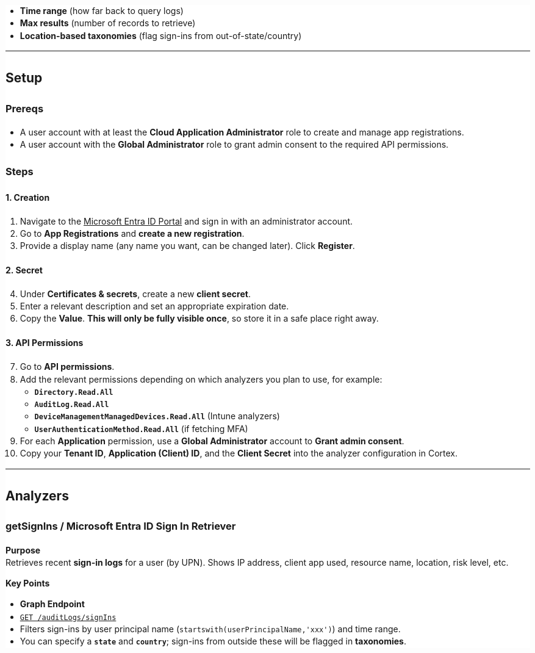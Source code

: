 - **Time range** (how far back to query logs)
- **Max results** (number of records to retrieve)
- **Location-based taxonomies** (flag sign-ins from out-of-state/country)

---

## Setup

### Prereqs
- A user account with at least the **Cloud Application Administrator** role to create and manage app registrations.
- A user account with the **Global Administrator** role to grant admin consent to the required API permissions.

### Steps

#### 1. Creation
1. Navigate to the [Microsoft Entra ID Portal](https://entra.microsoft.com/) and sign in with an administrator account.  
2. Go to **App Registrations** and **create a new registration**.  
3. Provide a display name (any name you want, can be changed later). Click **Register**.

#### 2. Secret
4. Under **Certificates & secrets**, create a new **client secret**.  
5. Enter a relevant description and set an appropriate expiration date.  
6. Copy the **Value**. **This will only be fully visible once**, so store it in a safe place right away.

#### 3. API Permissions
7. Go to **API permissions**.  
8. Add the relevant permissions depending on which analyzers you plan to use, for example:  
   - **`Directory.Read.All`**  
   - **`AuditLog.Read.All`**  
   - **`DeviceManagementManagedDevices.Read.All`** (Intune analyzers)
   - **`UserAuthenticationMethod.Read.All`** (if fetching MFA)  
9. For each **Application** permission, use a **Global Administrator** account to **Grant admin consent**.  
10. Copy your **Tenant ID**, **Application (Client) ID**, and the **Client Secret** into the analyzer configuration in Cortex.

---

## Analyzers

### getSignIns / Microsoft Entra ID Sign In Retriever

**Purpose**  
Retrieves recent **sign-in logs** for a user (by UPN). Shows IP address, client app used, resource name, location, risk level, etc.

**Key Points**  
- **Graph Endpoint**  
- [`GET /auditLogs/signIns`](https://learn.microsoft.com/en-us/graph/api/signin-list?view=graph-rest-1.0)  
- Filters sign-ins by user principal name (`startswith(userPrincipalName,'xxx')`) and time range.  
- You can specify a **`state`** and **`country`**; sign-ins from outside these will be flagged in **taxonomies**.
